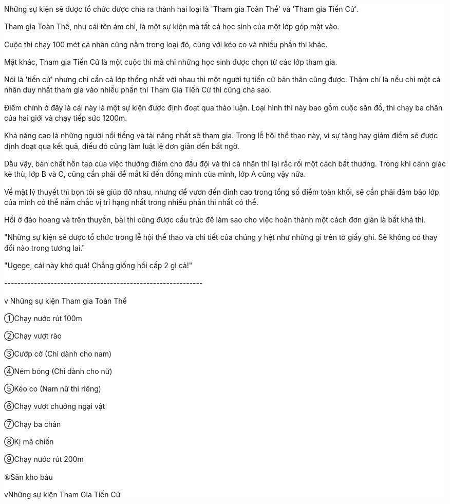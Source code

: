 Những sự kiện sẽ được tổ chức được chia ra thành hai loại là 'Tham gia Toàn Thể' và 'Tham gia Tiến Cử'.

Tham gia Toàn Thể, như cái tên ám chỉ, là một sự kiện mà tất cả học sinh của một lớp góp mặt vào.

Cuộc thi chạy 100 mét cá nhân cũng nằm trong loại đó, cùng với kéo co và nhiều phần thi khác.

Mặt khác, Tham gia Tiến Cử là một cuộc thi mà chỉ những học sinh được chọn từ các lớp tham gia.

Nói là 'tiến cử' nhưng chỉ cần cả lớp thống nhất với nhau thì một người tự tiến cử bản thân cũng được. Thậm chí là nếu chỉ một cá nhân duy nhất tham gia vào nhiều phần thi Tham Gia Tiến Cử thì cũng chả sao.

Điểm chính ở đây là cái này là một sự kiện được định đoạt qua thảo luận. Loại hình thi này bao gồm cuộc săn đồ, thi chạy ba chân của hai giới và chạy tiếp sức 1200m.

Khả năng cao là những người nổi tiếng và tài năng nhất sẽ tham gia. Trong lễ hội thể thao này, vì sự tăng hay giảm điểm sẽ được định đoạt qua kết quả, điều đó cũng làm luật lệ đơn giản đến bất ngờ.

Dẫu vậy, bản chất hỗn tạp của việc thưởng điểm cho đấu đội và thi cá nhân thì lại rắc rối một cách bất thường. Trong khi cảnh giác kẻ thù, lớp B và C, cũng cần phải để mắt kĩ đến đồng minh của mình, lớp A cũng vậy nữa.

Về mặt lý thuyết thì bọn tôi sẽ giúp đỡ nhau, nhưng để vươn đến đỉnh cao trong tổng số điểm toàn khối, sẽ cần phải đảm bảo lớp của mình có thể nắm chắc vị trí hạng nhất trong nhiều phần thi nhất có thể.

Hồi ở đảo hoang và trên thuyền, bài thi cũng được cấu trúc để làm sao cho việc hoàn thành một cách đơn giản là bất khả thi.

"Những sự kiện sẽ được tổ chức trong lễ hội thể thao và chi tiết của chúng y hệt như những gì trên tờ giấy ghi. Sẽ không có thay đổi nào trong tương lai."

"Ugege, cái này khó quá! Chẳng giống hồi cấp 2 gì cả!"

\-\-\-\-\-\-\-\-\-\-\-\-\-\-\-\-\-\-\-\-\-\-\-\-\-\-\-\-\-\-\-\-\-\-\-\-\-\-\-\-\-\-\-\-\-\-\-\-\-\-\-\-\-\-\-\-\-\-\--

v Những sự kiện Tham gia Toàn Thể

①Chạy nước rút 100m

②Chạy vượt rào

③Cướp cờ (Chỉ dành cho nam)

④Ném bóng (Chỉ dành cho nữ)

⑤Kéo co (Nam nữ thi riêng)

⑥Chạy vượt chướng ngại vật

⑦Chạy ba chân

⑧Kị mã chiến

⑨Chạy nước rút 200m

⑩Săn kho báu

vNhững sự kiện Tham Gia Tiến Cử

